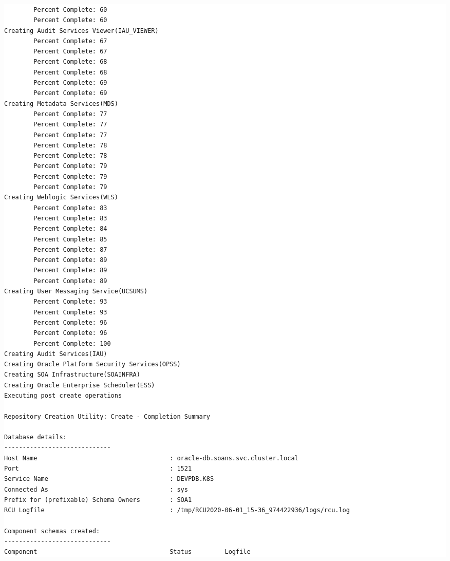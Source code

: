             Percent Complete: 60
            Percent Complete: 60
    Creating Audit Services Viewer(IAU_VIEWER)
            Percent Complete: 67
            Percent Complete: 67
            Percent Complete: 68
            Percent Complete: 68
            Percent Complete: 69
            Percent Complete: 69
    Creating Metadata Services(MDS)
            Percent Complete: 77
            Percent Complete: 77
            Percent Complete: 77
            Percent Complete: 78
            Percent Complete: 78
            Percent Complete: 79
            Percent Complete: 79
            Percent Complete: 79
    Creating Weblogic Services(WLS)
            Percent Complete: 83
            Percent Complete: 83
            Percent Complete: 84
            Percent Complete: 85
            Percent Complete: 87
            Percent Complete: 89
            Percent Complete: 89
            Percent Complete: 89
    Creating User Messaging Service(UCSUMS)
            Percent Complete: 93
            Percent Complete: 93
            Percent Complete: 96
            Percent Complete: 96
            Percent Complete: 100
    Creating Audit Services(IAU)
    Creating Oracle Platform Security Services(OPSS)
    Creating SOA Infrastructure(SOAINFRA)
    Creating Oracle Enterprise Scheduler(ESS)
    Executing post create operations
     
    Repository Creation Utility: Create - Completion Summary
     
    Database details:
    -----------------------------
    Host Name                                    : oracle-db.soans.svc.cluster.local
    Port                                         : 1521
    Service Name                                 : DEVPDB.K8S
    Connected As                                 : sys
    Prefix for (prefixable) Schema Owners        : SOA1
    RCU Logfile                                  : /tmp/RCU2020-06-01_15-36_974422936/logs/rcu.log
     
    Component schemas created:
    -----------------------------
    Component                                    Status         Logfile
     